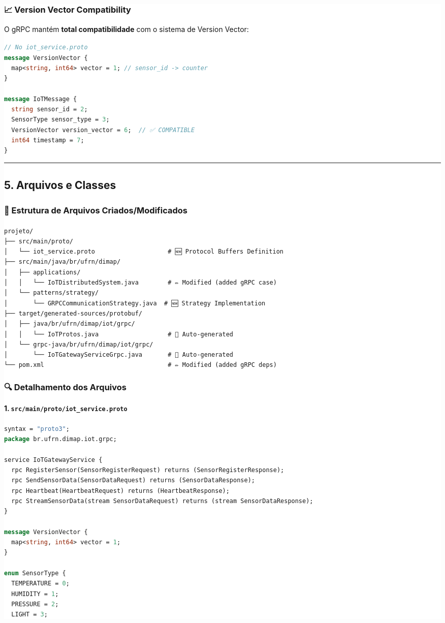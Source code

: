 ### 📈 Version Vector Compatibility

O gRPC mantém **total compatibilidade** com o sistema de Version Vector:

```protobuf
// No iot_service.proto
message VersionVector {
  map<string, int64> vector = 1; // sensor_id -> counter
}

message IoTMessage {
  string sensor_id = 2;
  SensorType sensor_type = 3;
  VersionVector version_vector = 6;  // ✅ COMPATIBLE
  int64 timestamp = 7;
}
```

---

## 5. Arquivos e Classes

### 📁 Estrutura de Arquivos Criados/Modificados

```
projeto/
├── src/main/proto/
│   └── iot_service.proto                    # 🆕 Protocol Buffers Definition
├── src/main/java/br/ufrn/dimap/
│   ├── applications/
│   │   └── IoTDistributedSystem.java        # ✏️ Modified (added gRPC case)
│   └── patterns/strategy/
│       └── GRPCCommunicationStrategy.java  # 🆕 Strategy Implementation
├── target/generated-sources/protobuf/
│   ├── java/br/ufrn/dimap/iot/grpc/
│   │   └── IoTProtos.java                   # 🤖 Auto-generated
│   └── grpc-java/br/ufrn/dimap/iot/grpc/
│       └── IoTGatewayServiceGrpc.java       # 🤖 Auto-generated
└── pom.xml                                  # ✏️ Modified (added gRPC deps)
```

### 🔍 Detalhamento dos Arquivos

#### 1. `src/main/proto/iot_service.proto`
```protobuf
syntax = "proto3";
package br.ufrn.dimap.iot.grpc;

service IoTGatewayService {
  rpc RegisterSensor(SensorRegisterRequest) returns (SensorRegisterResponse);
  rpc SendSensorData(SensorDataRequest) returns (SensorDataResponse);
  rpc Heartbeat(HeartbeatRequest) returns (HeartbeatResponse);
  rpc StreamSensorData(stream SensorDataRequest) returns (stream SensorDataResponse);
}

message VersionVector {
  map<string, int64> vector = 1;
}

enum SensorType {
  TEMPERATURE = 0;
  HUMIDITY = 1;
  PRESSURE = 2;
  LIGHT = 3;
```